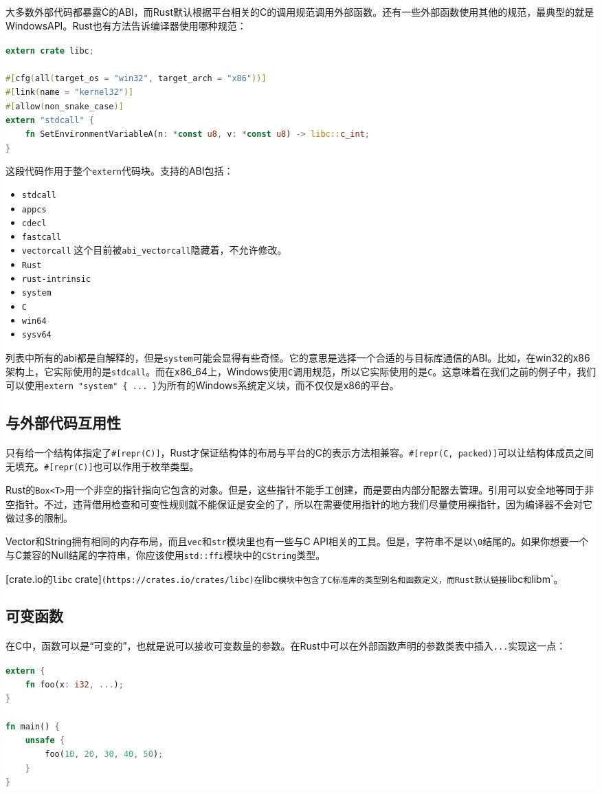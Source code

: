 大多数外部代码都暴露C的ABI，而Rust默认根据平台相关的C的调用规范调用外部函数。还有一些外部函数使用其他的规范，最典型的就是WindowsAPI。Rust也有方法告诉编译器使用哪种规范：

```rust
extern crate libc;

#[cfg(all(target_os = "win32", target_arch = "x86"))]
#[link(name = "kernel32")]
#[allow(non_snake_case)]
extern "stdcall" {
    fn SetEnvironmentVariableA(n: *const u8, v: *const u8) -> libc::c_int;
}
```

这段代码作用于整个`extern`代码块。支持的ABI包括：

- `stdcall`
- `appcs`
- `cdecl`
- `fastcall`
- `vectorcall` 这个目前被`abi_vectorcall`隐藏着，不允许修改。
- `Rust`
- `rust-intrinsic`
- `system`
- `C`
- `win64`
- `sysv64`

列表中所有的abi都是自解释的，但是`system`可能会显得有些奇怪。它的意思是选择一个合适的与目标库通信的ABI。比如，在win32的x86架构上，它实际使用的是`stdcall`。而在x86_64上，Windows使用`C`调用规范，所以它实际使用的是`C`。这意味着在我们之前的例子中，我们可以使用`extern "system" { ... }`为所有的Windows系统定义块，而不仅仅是x86的平台。

## 与外部代码互用性

只有给一个结构体指定了`#[repr(C)]`，Rust才保证结构体的布局与平台的C的表示方法相兼容。`#[repr(C, packed)]`可以让结构体成员之间无填充。`#[repr(C)]`也可以作用于枚举类型。

Rust的`Box<T>`用一个非空的指针指向它包含的对象。但是，这些指针不能手工创建，而是要由内部分配器去管理。引用可以安全地等同于非空指针。不过，违背借用检查和可变性规则就不能保证是安全的了，所以在需要使用指针的地方我们尽量使用裸指针，因为编译器不会对它做过多的限制。

Vector和String拥有相同的内存布局，而且`vec`和`str`模块里也有一些与C API相关的工具。但是，字符串不是以`\0`结尾的。如果你想要一个与C兼容的Null结尾的字符串，你应该使用`std::ffi`模块中的`CString`类型。

[crate.io的`libc` crate]`(https://crates.io/crates/libc)在`libc`模块中包含了C标准库的类型别名和函数定义，而Rust默认链接`libc`和`libm`。

## 可变函数

在C中，函数可以是“可变的”，也就是说可以接收可变数量的参数。在Rust中可以在外部函数声明的参数类表中插入`...`实现这一点：

```rust
extern {
    fn foo(x: i32, ...);
}

fn main() {
    unsafe {
        foo(10, 20, 30, 40, 50);
    }
}
```

